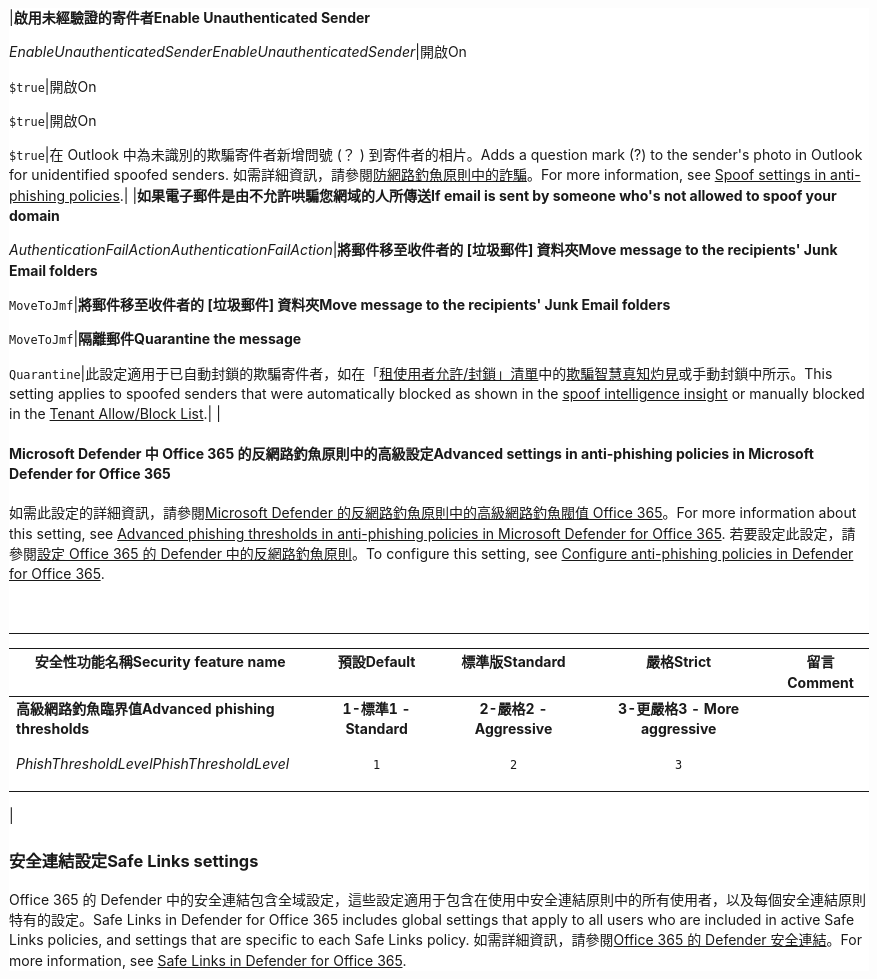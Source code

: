 |<span data-ttu-id="1d4cc-447">**啟用未經驗證的寄件者**</span><span class="sxs-lookup"><span data-stu-id="1d4cc-447">**Enable Unauthenticated Sender**</span></span> <p> <span data-ttu-id="1d4cc-448">_EnableUnauthenticatedSender_</span><span class="sxs-lookup"><span data-stu-id="1d4cc-448">_EnableUnauthenticatedSender_</span></span>|<span data-ttu-id="1d4cc-449">開啟</span><span class="sxs-lookup"><span data-stu-id="1d4cc-449">On</span></span> <p> `$true`|<span data-ttu-id="1d4cc-450">開啟</span><span class="sxs-lookup"><span data-stu-id="1d4cc-450">On</span></span> <p> `$true`|<span data-ttu-id="1d4cc-451">開啟</span><span class="sxs-lookup"><span data-stu-id="1d4cc-451">On</span></span> <p> `$true`|<span data-ttu-id="1d4cc-452">在 Outlook 中為未識別的欺騙寄件者新增問號 (？ ) 到寄件者的相片。</span><span class="sxs-lookup"><span data-stu-id="1d4cc-452">Adds a question mark (?) to the sender's photo in Outlook for unidentified spoofed senders.</span></span> <span data-ttu-id="1d4cc-453">如需詳細資訊，請參閱[防網路釣魚原則中的詐騙](set-up-anti-phishing-policies.md)。</span><span class="sxs-lookup"><span data-stu-id="1d4cc-453">For more information, see [Spoof settings in anti-phishing policies](set-up-anti-phishing-policies.md).</span></span>|
|<span data-ttu-id="1d4cc-454">**如果電子郵件是由不允許哄騙您網域的人所傳送**</span><span class="sxs-lookup"><span data-stu-id="1d4cc-454">**If email is sent by someone who's not allowed to spoof your domain**</span></span> <p> <span data-ttu-id="1d4cc-455">_AuthenticationFailAction_</span><span class="sxs-lookup"><span data-stu-id="1d4cc-455">_AuthenticationFailAction_</span></span>|<span data-ttu-id="1d4cc-456">**將郵件移至收件者的 [垃圾郵件] 資料夾**</span><span class="sxs-lookup"><span data-stu-id="1d4cc-456">**Move message to the recipients' Junk Email folders**</span></span> <p> `MoveToJmf`|<span data-ttu-id="1d4cc-457">**將郵件移至收件者的 [垃圾郵件] 資料夾**</span><span class="sxs-lookup"><span data-stu-id="1d4cc-457">**Move message to the recipients' Junk Email folders**</span></span> <p> `MoveToJmf`|<span data-ttu-id="1d4cc-458">**隔離郵件**</span><span class="sxs-lookup"><span data-stu-id="1d4cc-458">**Quarantine the message**</span></span> <p> `Quarantine`|<span data-ttu-id="1d4cc-459">此設定適用于已自動封鎖的欺騙寄件者，如在「[租使用者允許/封鎖」清單](tenant-allow-block-list.md)中的[欺騙智慧真知灼見](learn-about-spoof-intelligence.md)或手動封鎖中所示。</span><span class="sxs-lookup"><span data-stu-id="1d4cc-459">This setting applies to spoofed senders that were automatically blocked as shown in the [spoof intelligence insight](learn-about-spoof-intelligence.md) or manually blocked in the [Tenant Allow/Block List](tenant-allow-block-list.md).</span></span>|
|

#### <a name="advanced-settings-in-anti-phishing-policies-in-microsoft-defender-for-office-365"></a><span data-ttu-id="1d4cc-460">Microsoft Defender 中 Office 365 的反網路釣魚原則中的高級設定</span><span class="sxs-lookup"><span data-stu-id="1d4cc-460">Advanced settings in anti-phishing policies in Microsoft Defender for Office 365</span></span>

<span data-ttu-id="1d4cc-461">如需此設定的詳細資訊，請參閱[Microsoft Defender 的反網路釣魚原則中的高級網路釣魚閥值 Office 365](set-up-anti-phishing-policies.md#advanced-phishing-thresholds-in-anti-phishing-policies-in-microsoft-defender-for-office-365)。</span><span class="sxs-lookup"><span data-stu-id="1d4cc-461">For more information about this setting, see [Advanced phishing thresholds in anti-phishing policies in Microsoft Defender for Office 365](set-up-anti-phishing-policies.md#advanced-phishing-thresholds-in-anti-phishing-policies-in-microsoft-defender-for-office-365).</span></span> <span data-ttu-id="1d4cc-462">若要設定此設定，請參閱[設定 Office 365 的 Defender 中的反網路釣魚原則](configure-atp-anti-phishing-policies.md)。</span><span class="sxs-lookup"><span data-stu-id="1d4cc-462">To configure this setting, see [Configure anti-phishing policies in Defender for Office 365](configure-atp-anti-phishing-policies.md).</span></span>

<br>

****

|<span data-ttu-id="1d4cc-463">安全性功能名稱</span><span class="sxs-lookup"><span data-stu-id="1d4cc-463">Security feature name</span></span>|<span data-ttu-id="1d4cc-464">預設</span><span class="sxs-lookup"><span data-stu-id="1d4cc-464">Default</span></span>|<span data-ttu-id="1d4cc-465">標準版</span><span class="sxs-lookup"><span data-stu-id="1d4cc-465">Standard</span></span>|<span data-ttu-id="1d4cc-466">嚴格</span><span class="sxs-lookup"><span data-stu-id="1d4cc-466">Strict</span></span>|<span data-ttu-id="1d4cc-467">留言</span><span class="sxs-lookup"><span data-stu-id="1d4cc-467">Comment</span></span>|
|---|:---:|:---:|:---:|---|
|<span data-ttu-id="1d4cc-468">**高級網路釣魚臨界值**</span><span class="sxs-lookup"><span data-stu-id="1d4cc-468">**Advanced phishing thresholds**</span></span> <p> <span data-ttu-id="1d4cc-469">_PhishThresholdLevel_</span><span class="sxs-lookup"><span data-stu-id="1d4cc-469">_PhishThresholdLevel_</span></span>|<span data-ttu-id="1d4cc-470">**1-標準**</span><span class="sxs-lookup"><span data-stu-id="1d4cc-470">**1 - Standard**</span></span> <p> `1`|<span data-ttu-id="1d4cc-471">**2-嚴格**</span><span class="sxs-lookup"><span data-stu-id="1d4cc-471">**2 - Aggressive**</span></span> <p> `2`|<span data-ttu-id="1d4cc-472">**3-更嚴格**</span><span class="sxs-lookup"><span data-stu-id="1d4cc-472">**3 - More aggressive**</span></span> <p> `3`||
|

### <a name="safe-links-settings"></a><span data-ttu-id="1d4cc-473">安全連結設定</span><span class="sxs-lookup"><span data-stu-id="1d4cc-473">Safe Links settings</span></span>

<span data-ttu-id="1d4cc-474">Office 365 的 Defender 中的安全連結包含全域設定，這些設定適用于包含在使用中安全連結原則中的所有使用者，以及每個安全連結原則特有的設定。</span><span class="sxs-lookup"><span data-stu-id="1d4cc-474">Safe Links in Defender for Office 365 includes global settings that apply to all users who are included in active Safe Links policies, and settings that are specific to each Safe Links policy.</span></span> <span data-ttu-id="1d4cc-475">如需詳細資訊，請參閱[Office 365 的 Defender 安全連結](safe-links.md)。</span><span class="sxs-lookup"><span data-stu-id="1d4cc-475">For more information, see [Safe Links in Defender for Office 365](safe-links.md).</span></span>

